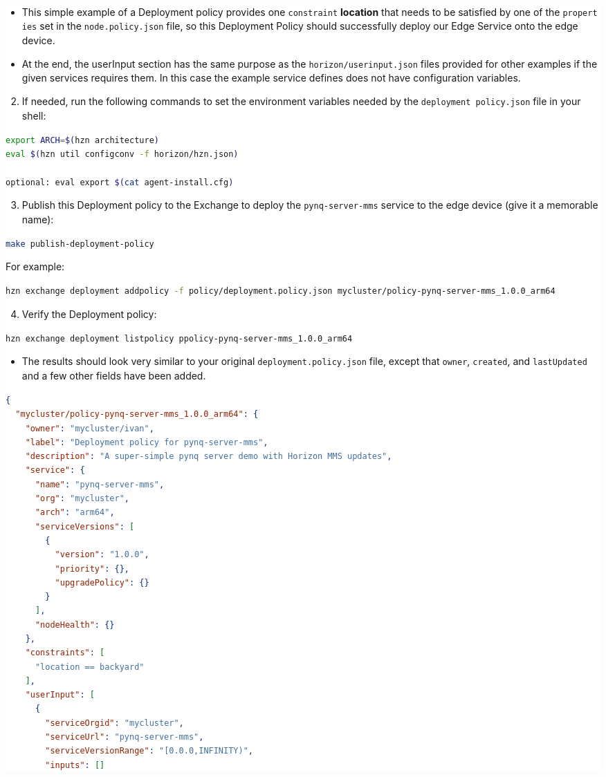 - This simple example of a Deployment policy provides one `constraint` **location** that needs to be satisfied by one of the `properties` set in the `node.policy.json` file, so this Deployment Policy should successfully deploy our Edge Service onto the edge device.

- At the end, the userInput section has the same purpose as the `horizon/userinput.json` files provided for other examples if the given services requires them. In this case the example service defines does not have configuration variables.

2. If needed, run the following commands to set the environment variables needed by the `deployment policy.json` file in your shell:

```bash
export ARCH=$(hzn architecture)
eval $(hzn util configconv -f horizon/hzn.json)

optional: eval export $(cat agent-install.cfg)
```

3. Publish this Deployment policy to the Exchange to deploy the `pynq-server-mms` service to the edge device (give it a memorable name):

```bash
make publish-deployment-policy
```

For example:

```bash
hzn exchange deployment addpolicy -f policy/deployment.policy.json mycluster/policy-pynq-server-mms_1.0.0_arm64

```

4. Verify the Deployment policy:

```bash
hzn exchange deployment listpolicy ppolicy-pynq-server-mms_1.0.0_arm64
```

- The results should look very similar to your original `deployment.policy.json` file, except that `owner`, `created`, and `lastUpdated` and a few other fields have been added.


```json
{
  "mycluster/policy-pynq-server-mms_1.0.0_arm64": {
    "owner": "mycluster/ivan",
    "label": "Deployment policy for pynq-server-mms",
    "description": "A super-simple pynq server demo with Horizon MMS updates",
    "service": {
      "name": "pynq-server-mms",
      "org": "mycluster",
      "arch": "arm64",
      "serviceVersions": [
        {
          "version": "1.0.0",
          "priority": {},
          "upgradePolicy": {}
        }
      ],
      "nodeHealth": {}
    },
    "constraints": [
      "location == backyard"
    ],
    "userInput": [
      {
        "serviceOrgid": "mycluster",
        "serviceUrl": "pynq-server-mms",
        "serviceVersionRange": "[0.0.0,INFINITY)",
        "inputs": []
```
